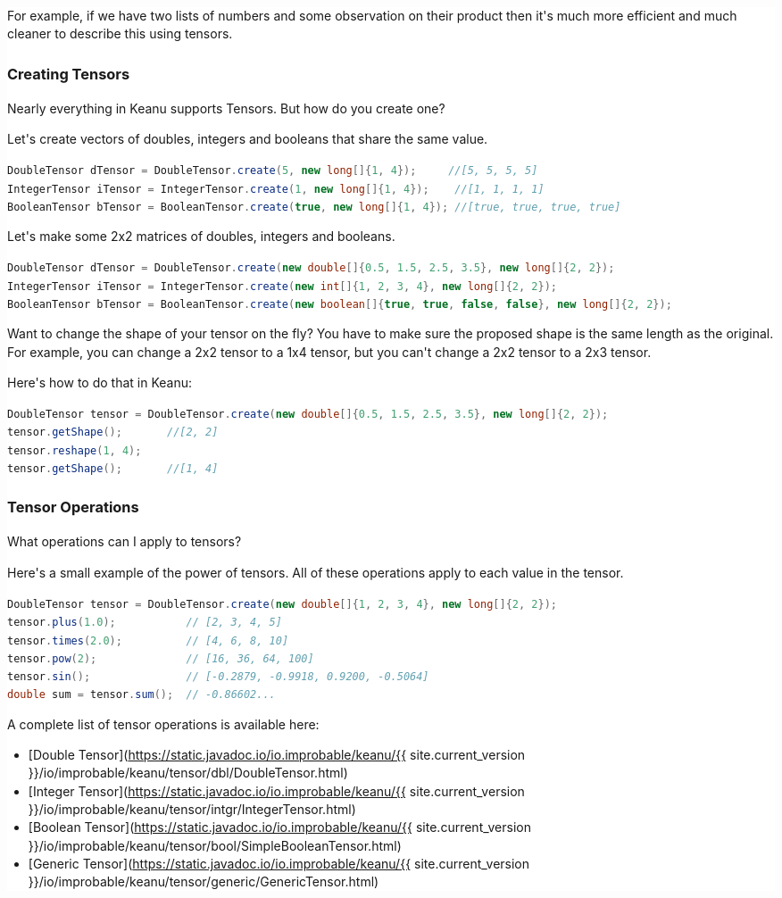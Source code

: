 For example, if we have two lists of numbers and some observation on their product then it's much more efficient
and much cleaner to describe this using tensors.

### Creating Tensors

Nearly everything in Keanu supports Tensors. But how do you create one?

Let's create vectors of doubles, integers and booleans that share the same value.

```java
DoubleTensor dTensor = DoubleTensor.create(5, new long[]{1, 4});     //[5, 5, 5, 5]
IntegerTensor iTensor = IntegerTensor.create(1, new long[]{1, 4});    //[1, 1, 1, 1]
BooleanTensor bTensor = BooleanTensor.create(true, new long[]{1, 4}); //[true, true, true, true]
```


Let's make some 2x2 matrices of doubles, integers and booleans.

```java
DoubleTensor dTensor = DoubleTensor.create(new double[]{0.5, 1.5, 2.5, 3.5}, new long[]{2, 2});
IntegerTensor iTensor = IntegerTensor.create(new int[]{1, 2, 3, 4}, new long[]{2, 2});
BooleanTensor bTensor = BooleanTensor.create(new boolean[]{true, true, false, false}, new long[]{2, 2});
```

Want to change the shape of your tensor on the fly? You have to make sure the proposed shape is the same 
length as the original. For example, you can change a 2x2 tensor to a 1x4 tensor, but you can't change a 2x2 tensor
to a 2x3 tensor.

Here's how to do that in Keanu:

```java
DoubleTensor tensor = DoubleTensor.create(new double[]{0.5, 1.5, 2.5, 3.5}, new long[]{2, 2});
tensor.getShape();       //[2, 2]
tensor.reshape(1, 4);
tensor.getShape();       //[1, 4]
```

### Tensor Operations

What operations can I apply to tensors?

Here's a small example of the power of tensors. All of these operations apply to each value in the tensor.

```java
DoubleTensor tensor = DoubleTensor.create(new double[]{1, 2, 3, 4}, new long[]{2, 2});
tensor.plus(1.0);           // [2, 3, 4, 5]
tensor.times(2.0);          // [4, 6, 8, 10]
tensor.pow(2);              // [16, 36, 64, 100]
tensor.sin();               // [-0.2879, -0.9918, 0.9200, -0.5064]
double sum = tensor.sum();  // -0.86602...
```

A complete list of tensor operations is available here:
- [Double Tensor](https://static.javadoc.io/io.improbable/keanu/{{ site.current_version }}/io/improbable/keanu/tensor/dbl/DoubleTensor.html)
- [Integer Tensor](https://static.javadoc.io/io.improbable/keanu/{{ site.current_version }}/io/improbable/keanu/tensor/intgr/IntegerTensor.html)
- [Boolean Tensor](https://static.javadoc.io/io.improbable/keanu/{{ site.current_version }}/io/improbable/keanu/tensor/bool/SimpleBooleanTensor.html)
- [Generic Tensor](https://static.javadoc.io/io.improbable/keanu/{{ site.current_version }}/io/improbable/keanu/tensor/generic/GenericTensor.html)

